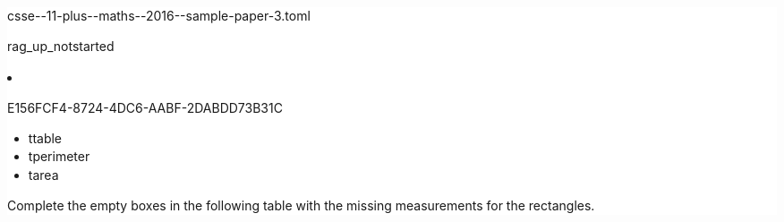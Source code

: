 </div>
</li>
</ul>
<div class='papername'>
<p>csse--11-plus--maths--2016--sample-paper-3.toml</p>
</div>
<div class='rag'>
<p>rag_up_notstarted</p>
</div>
</div>
</li>
<li>
<div class='question_envelope rag_up_notstarted question'>
<div class='uuid'>
<p>E156FCF4-8724-4DC6-AABF-2DABDD73B31C</p>
</div>
<div class='topics'>
<ul>
<li>
ttable
</li>
<li>
tperimeter
</li>
<li>
tarea
</li>
</ul>
</div>
<div class='question question'>

Complete the empty boxes in the following table with the missing measurements for the rectangles.
